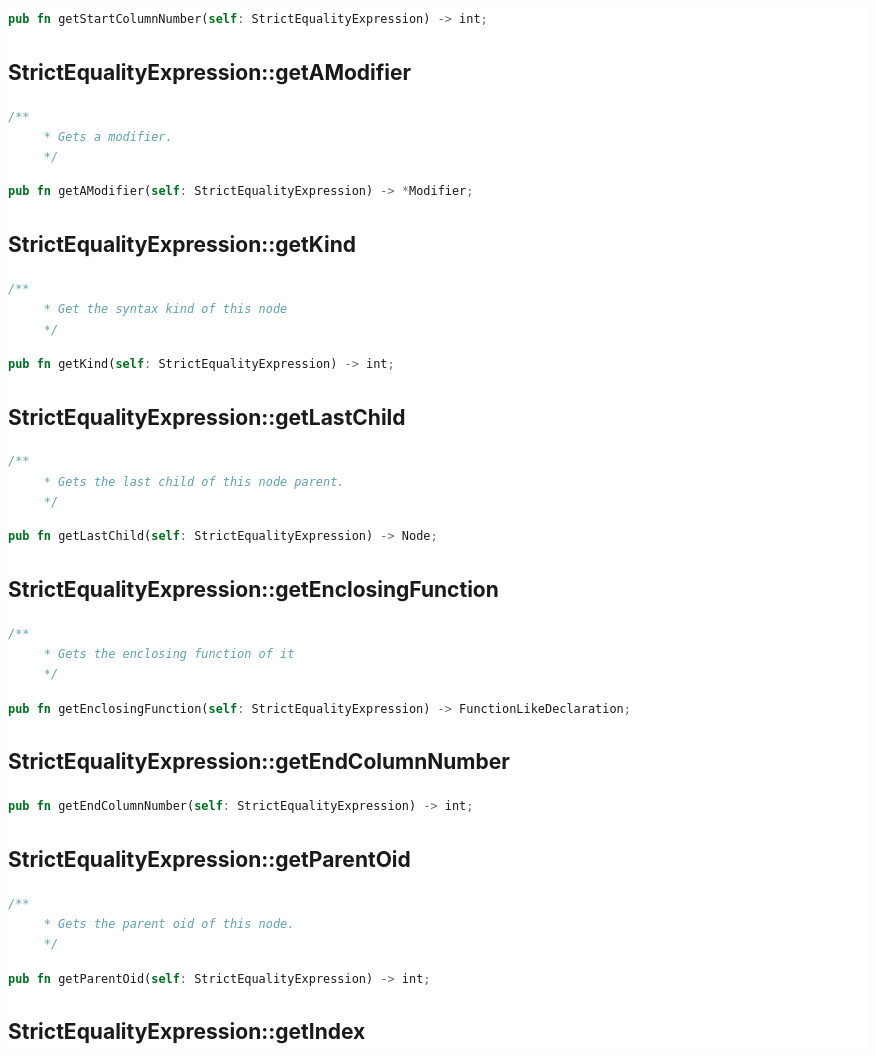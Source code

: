 ```rust
pub fn getStartColumnNumber(self: StrictEqualityExpression) -> int;
```
## StrictEqualityExpression::getAModifier

```rust
/**
     * Gets a modifier.
     */
```
```rust
pub fn getAModifier(self: StrictEqualityExpression) -> *Modifier;
```
## StrictEqualityExpression::getKind

```rust
/**
     * Get the syntax kind of this node
     */
```
```rust
pub fn getKind(self: StrictEqualityExpression) -> int;
```
## StrictEqualityExpression::getLastChild

```rust
/**
     * Gets the last child of this node parent.
     */
```
```rust
pub fn getLastChild(self: StrictEqualityExpression) -> Node;
```
## StrictEqualityExpression::getEnclosingFunction

```rust
/**
     * Gets the enclosing function of it
     */
```
```rust
pub fn getEnclosingFunction(self: StrictEqualityExpression) -> FunctionLikeDeclaration;
```
## StrictEqualityExpression::getEndColumnNumber

```rust
pub fn getEndColumnNumber(self: StrictEqualityExpression) -> int;
```
## StrictEqualityExpression::getParentOid

```rust
/**
     * Gets the parent oid of this node.
     */
```
```rust
pub fn getParentOid(self: StrictEqualityExpression) -> int;
```
## StrictEqualityExpression::getIndex
